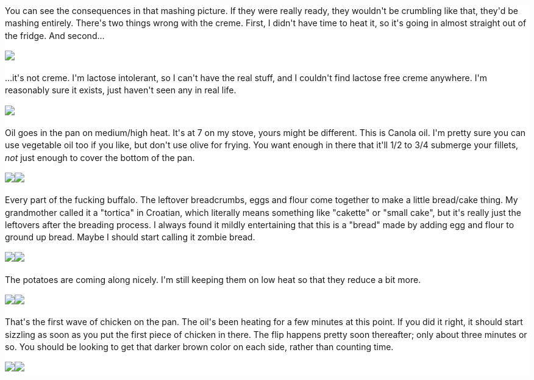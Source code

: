 You can see the consequences in that mashing picture. If they were really ready, they wouldn't be crumbling like that, they'd be mashing entirely. There's two things wrong with the creme. First, I didn't have time to heat it, so it's going in almost straight out of the fridge. And second...

<a href="http://2.bp.blogspot.com/-PRHDlb3Xa3g/UbUnrKN6vkI/AAAAAAAAAUc/mnE_sNAH3SY/s1600/2013-06-09+17.26.37.jpg" imageanchor="1" >![](http://2.bp.blogspot.com/-PRHDlb3Xa3g/UbUnrKN6vkI/AAAAAAAAAUc/mnE_sNAH3SY/s320/2013-06-09+17.26.37.jpg)</a>

...it's not creme. I'm lactose intolerant, so I can't have the real stuff, and I couldn't find lactose free creme anywhere. I'm reasonably sure it exists, just haven't seen any in real life.

<a href="http://3.bp.blogspot.com/-vm8jIDkAwcA/UbUnijLoVEI/AAAAAAAAAUE/nf2zecHqdhs/s1600/2013-06-09+17.24.58.jpg" imageanchor="1" >![](http://3.bp.blogspot.com/-vm8jIDkAwcA/UbUnijLoVEI/AAAAAAAAAUE/nf2zecHqdhs/s320/2013-06-09+17.24.58.jpg)</a>

Oil goes in the pan on medium/high heat. It's at 7 on my stove, yours might be different. This is Canola oil. I'm pretty sure you can use vegetable oil too if you like, but don't use olive for frying. You want enough in there that it'll 1/2 to 3/4 submerge your fillets, *not* just enough to cover the bottom of the pan.

<a href="http://4.bp.blogspot.com/-XDUSx9uFeyM/UbUnvAY44hI/AAAAAAAAAUk/vg16IYbJrnY/s1600/2013-06-09+17.30.09.jpg" imageanchor="1" >![](http://4.bp.blogspot.com/-XDUSx9uFeyM/UbUnvAY44hI/AAAAAAAAAUk/vg16IYbJrnY/s320/2013-06-09+17.30.09.jpg)</a><a href="http://3.bp.blogspot.com/-7mbDhmh-F0Q/UbUn1a6u9dI/AAAAAAAAAU0/50L5LADL_wY/s1600/2013-06-09+17.31.46.jpg" imageanchor="1" >![](http://3.bp.blogspot.com/-7mbDhmh-F0Q/UbUn1a6u9dI/AAAAAAAAAU0/50L5LADL_wY/s320/2013-06-09+17.31.46.jpg)</a>

Every part of the fucking buffalo. The leftover breadcrumbs, eggs and flour come together to make a little bread/cake thing. My grandmother called it a "tortica" in Croatian, which literally means something like "cakette" or "small cake", but it's really just the leftovers after the breading process. I always found it mildly entertaining that this is a "bread" made by adding egg and flour to ground up bread. Maybe I should start calling it zombie bread.

<a href="http://1.bp.blogspot.com/-AGqDAr23eUw/UbUn1MRUqlI/AAAAAAAAAUw/4Re0qfxNPJ8/s1600/2013-06-09+17.34.48.jpg" imageanchor="1" >![](http://1.bp.blogspot.com/-AGqDAr23eUw/UbUn1MRUqlI/AAAAAAAAAUw/4Re0qfxNPJ8/s320/2013-06-09+17.34.48.jpg)</a><a href="http://3.bp.blogspot.com/-ftPenWoPtGk/UbUn47YbFaI/AAAAAAAAAU8/DzXpITNhN1c/s1600/2013-06-09+17.39.36.jpg" imageanchor="1" >![](http://3.bp.blogspot.com/-ftPenWoPtGk/UbUn47YbFaI/AAAAAAAAAU8/DzXpITNhN1c/s320/2013-06-09+17.39.36.jpg)</a>

The potatoes are coming along nicely. I'm still keeping them on low heat so that they reduce a bit more.

<a href="http://2.bp.blogspot.com/-Bs_kChjPJhI/UbUoCxAZ71I/AAAAAAAAAVM/aKtpulVOBZc/s1600/2013-06-09+17.41.41.jpg" imageanchor="1" >![](http://2.bp.blogspot.com/-Bs_kChjPJhI/UbUoCxAZ71I/AAAAAAAAAVM/aKtpulVOBZc/s320/2013-06-09+17.41.41.jpg)</a><a href="http://1.bp.blogspot.com/-oG4JlBkykmQ/UbUoDGmVuAI/AAAAAAAAAVU/eekoRXuDLhU/s1600/2013-06-09+17.44.47.jpg" imageanchor="1" >![](http://1.bp.blogspot.com/-oG4JlBkykmQ/UbUoDGmVuAI/AAAAAAAAAVU/eekoRXuDLhU/s320/2013-06-09+17.44.47.jpg)</a>

That's the first wave of chicken on the pan. The oil's been heating for a few minutes at this point. If you did it right, it should start sizzling as soon as you put the first piece of chicken in there. The flip happens pretty soon thereafter; only about three minutes or so. You should be looking to get that darker brown color on each side, rather than counting time.

<a href="http://2.bp.blogspot.com/-BzTGxMjAMUM/UbUoDMkxX7I/AAAAAAAAAVQ/nRZlyg-M1OE/s1600/2013-06-09+17.44.56.jpg" imageanchor="1" >![](http://2.bp.blogspot.com/-BzTGxMjAMUM/UbUoDMkxX7I/AAAAAAAAAVQ/nRZlyg-M1OE/s320/2013-06-09+17.44.56.jpg)</a><a href="http://1.bp.blogspot.com/-VtAA2IolpgY/UbUoNMLyDLI/AAAAAAAAAVs/-wiS8qvxuuY/s1600/2013-06-09+17.45.53.jpg" imageanchor="1" >![](http://1.bp.blogspot.com/-VtAA2IolpgY/UbUoNMLyDLI/AAAAAAAAAVs/-wiS8qvxuuY/s320/2013-06-09+17.45.53.jpg)</a>
